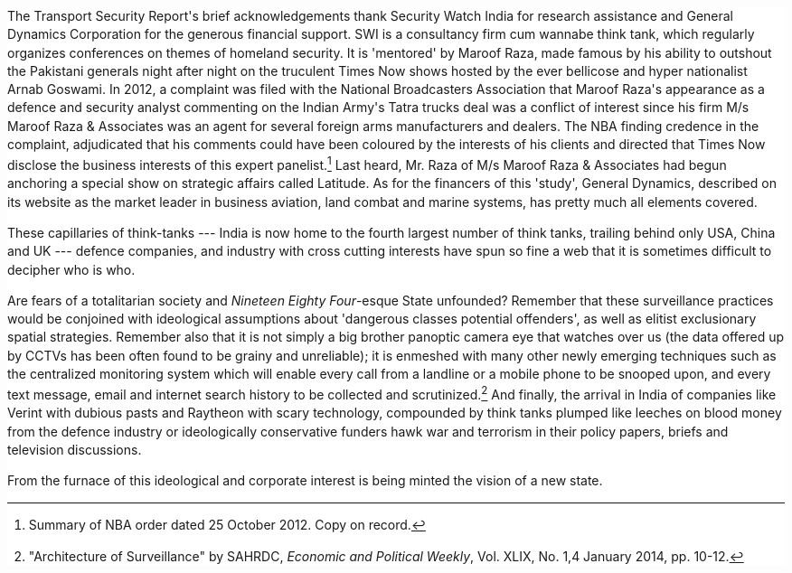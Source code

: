 The Transport Security Report's brief acknowledgements thank Security Watch India for research assistance and General Dynamics Corporation for the generous financial support. SWI is a consultancy firm cum wannabe think tank, which regularly organizes conferences on themes of homeland security. It is 'mentored' by Maroof Raza, made famous by his ability to outshout the Pakistani generals night after night on the truculent Times Now shows hosted by the ever bellicose and hyper nationalist Arnab Goswami. In 2012, a complaint was filed with the National Broadcasters Association that Maroof Raza's appearance as a defence and security analyst commenting on the Indian Army's Tatra trucks deal was a conflict of interest since his firm M/s Maroof Raza & Associates was an agent for several foreign arms manufacturers and dealers. The NBA finding credence in the complaint, adjudicated that his comments could have been coloured by the interests of his clients and directed that Times Now disclose the business interests of this expert panelist.[^248] Last heard, Mr. Raza of M/s Maroof Raza & Associates had begun anchoring a special show on strategic affairs called Latitude. As for the financers of this 'study', General Dynamics, described on its website as the market leader in business aviation, land combat and marine systems, has pretty much all elements covered.

These capillaries of think-tanks --- India is now home to the fourth largest number of think tanks, trailing behind only USA, China and UK --- defence companies, and industry with cross cutting interests have spun so fine a web that it is sometimes difficult to decipher who is who.

Are fears of a totalitarian society and _Nineteen Eighty Four_-esque State unfounded? Remember that these surveillance practices would be conjoined with ideological assumptions about 'dangerous classes potential offenders', as well as elitist exclusionary spatial strategies. Remember also that it is not simply a big brother panoptic camera eye that watches over us (the data offered up by CCTVs has been often found to be grainy and unreliable); it is enmeshed with many other newly emerging techniques such as the centralized monitoring system which will enable every call from a landline or a mobile phone to be snooped upon, and every text message, email and internet search history to be collected and scrutinized.[^249] And finally, the arrival in India of companies like Verint with dubious pasts and Raytheon with scary technology, compounded by think tanks plumped like leeches on blood money from the defence industry or ideologically conservative funders hawk war and terrorism in their policy papers, briefs and television discussions.

From the furnace of this ideological and corporate interest is being minted the vision of a new state.


[^164]: Ministry of Defence, Government of India.

[^165]: [_Special coverage of Defexpo 2010: a gateway to the Indian defence market_](https://web.archive.org/web/20210302082530/https://www.ajaishukla.com/2010/02/special-coverage-of-defexpo-2010.html)

[^166]: [http://www.youtube.com/watch?v=ziK54V_UZM](http://www.youtube.com/watch?v=ziK54V_UZM)

[^167]: [_DEFEXPO-2012 India_](http://www.youtube.com/watch?v=3MHy4zo_fCc)

[^168]: [_A Message from the Defence Budget 2013-14_](https://web.archive.org/web/20130314033706/http://www.idsa.in/idsacomments/DefenceBudget2013-14_acowshish_080313)

[^169]: Tables courtesy Rajeev Kumar.

[^170]: [http://www.idsa.in/idsacomments/Indias%20Defence%20Budget2012-13_LaxmanBehera_200312](http://www.idsa.in/idsacomments/Indias%20Defence%20Budget2012-13_LaxmanBehera_200312)

[^171]: [Rs 10,000 crore cut in defence budget hits critical procurement deals](https://web.archive.org/web/20210923132236/https://timesofindia.indiatimes.com/india/Rs-10000-crore-cut-in-defence-budget-hits-critical-procurement-deals/articleshow/18358410.cms)

[^172]: [http://www.idsa.in/idsacomments/Indias%20Defence%20Budget_balachandran_040313](http://www.idsa.in/idsacomments/Indias%20Defence%20Budget_balachandran_040313)

[^173]: [South Asia and the Gulf lead rising trend in arms imports, Russian exports grow, says SIPRI](https://www.sipri.org/media/press-release/2014/south-asia-and-gulf-lead-rising-trend-arms-imports-russian-exports-grow-says-sipri)

[^174]: [Trends in International arms transfers, 2013](https://web.archive.org/web/20170629025127/http://books.sipri.org/files/FS/SIPRIFS1403.pdf)

[^175]: [India is top arms buyer, China unseats UK as 5th largest seller](https://web.archive.org/web/20130702083244/http://articles.timesofindia.indiatimes.com/2013-03-19/india/37842789_1_major-conventional-weapons-arms-exports-arms-imports)

[^176]: [_Purchase of Transport Aircraft_](https://web.archive.org/web/20121111045740/http://pib.nic.in/newsite/erelease.aspx?relid=78432)

[^177]: [_Much in Demand_](https://web.archive.org/web/20130807153606/http://www.gfilesindia.com/frmArticleDetails.aspx?id=224&Name=DEFENCE%20-%20def%20expo%202012) by Kalyani Datta

[^178]: [_Army to procure artillery howitzers, 3 Indian vendors selected_](https://web.archive.org/web/20201127004226/https://economictimes.indiatimes.com/news/politics-and-nation/army-to-procure-artillery-howitzers-3-indian-vendors-selected/articleshow/19914912.cms)

[^179]: "MMRCA deal likely by April: IAF Chief", _The Hindu_, 21 September 2012. [http://www.thehindu.com/news/national/mmrca-deal-likely-by-april-iaf-chief/article3919363.ece](http://www.thehindu.com/news/national/mmrca-deal-likely-by-april-iaf-chief/article3919363.ece)


[^180]: [http://www.defenseindustrydaily.com/mirage-2000s-withdrawn-as-indias-mrca-fighter-competition-changes-01989/](http://www.defenseindustrydaily.com/mirage-2000s-withdrawn-as-indias-mrca-fighter-competition-changes-01989/) and [http://web.archive.org/web/20140222022509/http://www.dnaindia.com/india/report-dna-exclusive-100-price-escalation-on-rafale-fighter-aircraft-to-rs-175-lakh-crore%20likely-to-dent-iaf-s-strike-capability-1957107](http://web.archive.org/web/20140222022509/http://www.dnaindia.com/india/report-dna-exclusive-100-price-escalation-on-rafale-fighter-aircraft-to-rs-175-lakh-crore%20likely-to-dent-iaf-s-strike-capability-1957107)
[^181]: [https://www.frost.com/sublib/display-market-insight.do?id=256530829](https://www.frost.com/sublib/display-market-insight.do?id=256530829)
[^182]: [http://coursesa.matrix.msu.edu/~hst306/documents/indust.html](http://coursesa.matrix.msu.edu/~hst306/documents/indust.html)
[^183]: [http://mod.nic.in/dofa.htm](http://mod.nic.in/dofa.htm)
[^184]: Interview with Anand Mahindra: The Car and Bike Show on NDTV Profit. See full video here: [http://www.youtube.com/watch?v=_fTZcYxGUiw](http://www.youtube.com/watch?v=_fTZcYxGUiw)
[^185]: "RIL lines up close to $1 billion plan in aerospace sector, may hire around 1,500 people" by Ullekh NP, _Economic Times_, 28 July 2012. [http://articles.economictimes.indiatimes.com/2012-07-28/news/32906758_1_ril-lines-reliance-security-solutions-global-hub](http://articles.economictimes.indiatimes.com/2012-07-28/news/32906758_1_ril-lines-reliance-security-solutions-global-hub); and "Will Mukesh Ambani's defence Aerospace gambit pay off for RIL" by Ullekh NP, _Economic Times_, 12 May 2013. [http://economictimes.indiatimes.com/articleshow/20007427.cms](http://economictimes.indiatimes.com/articleshow/20007427.cms)
[^186]: [http://www.rossellindia.com/](http://www.rossellindia.com/) and "Rossell India Ties up with Canadian Firm in Defence Sector" _The Hindu_, 10 August 2012. [http://www.thehindubusinessline.com/companies/rossell-india-ties-up-with-canadian-firm-in-defence-sector/article3750501.ece](http://www.thehindubusinessline.com/companies/rossell-india-ties-up-with-canadian-firm-in-defence-sector/article3750501.ece)
[^187]: "Ajay Piramal ropes in family, friends; to foray into home security solutions, defence and drug discovery" by M. Sabarinath, _Economic Times_, 29 Feb 2012. [http://articles.economictimes.indiatimes.com/2012-02-29/news/31110907_1_piramal-health-care-drug-discovery-pharma-solutions](http://articles.economictimes.indiatimes.com/2012-02-29/news/31110907_1_piramal-health-care-drug-discovery-pharma-solutions)
[^188]: "Piramal Systems, US defence tech firm in talks for joint venture" by Amrita Nair-Ghaswalla, _The Hindu Business Line_, 7 June 2013. [http://www.thehindubusinessline.com/companies/piramal-systems-us-defence-tech-firm-in-talks-for-joint-venture/article4791931.ece](http://www.thehindubusinessline.com/companies/piramal-systems-us-defence-tech-firm-in-talks-for-joint-venture/article4791931.ece)
[^189]: "Saab inks pact with Piramal Group for land electronic defence system" by Amrita Nair-Ghaswalla, _The Hindu Business Line_, 11 June 2013. [http://m.thehindubusinessline.com/companies/saab-inks-pact-with-piramal-groupfor-land-electronic-defence-system/article4804343.ece/?secid=11680](http://m.thehindubusinessline.com/companies/saab-inks-pact-with-piramal-groupfor-land-electronic-defence-system/article4804343.ece/?secid=11680)
[^190]: "India's Defence needs FDI" by Manoj Joshi, _The Hindu_, 14 May 2013.
[^191]: [http://motorbash.com/tata-delivers-5-mine-protected-vehicles-to-jharkhand-police-force/](http://motorbash.com/tata-delivers-5-mine-protected-vehicles-to-jharkhand-police-force/)
[^192]: "Invasion of Mumbai", Arvind Adiga, BBC. [http://news.bbc.co.uk/2/hi/south_asia/7755149.stm](http://news.bbc.co.uk/2/hi/south_asia/7755149.stm)
[^193]: [http://www.rediff.com/news/2008/dec/03mumterror-thousands-gather-at-gateway-of-india.htm](http://www.rediff.com/news/2008/dec/03mumterror-thousands-gather-at-gateway-of-india.htm)
[^194]: "Campaigning against Terror" by Anushree Bhattacharya, Indiantelevision.com, 26 December 2008. [http://www.indiantelevision.com/special/y2k8/terror_spl.php](http://www.indiantelevision.com/special/y2k8/terror_spl.php)
[^195]: "Arun Nanda: The Conscious Capitalist" by Aparna Piramal Raje, 23 June 2013, _Live Mint_. [http://www.livemint.com/Leisure/ZrypVAPaHyUeCTdgluv9aO/Arun-Nanda—The-conscious-capitalist.html](http://www.livemint.com/Leisure/ZrypVAPaHyUeCTdgluv9aO/Arun-Nanda—The-conscious-capitalist.html)
[^196]: "Give us Guns, India Inc Demands from Govt", CNN IBN, 1 December 2008. ://ibnlive.in.com/news/give-us-guns-india-inc-demands-from-govt/79448-7.html/
[^197]: [http://articles.economictimes.indiatimes.com/2013-12-23/news/45510265_1_training-academy-private-security-guards-severance-package](http://articles.economictimes.indiatimes.com/2013-12-23/news/45510265_1_training-academy-private-security-guards-severance-package)
[^198]: "Mapping the Political Economy of India's Private Security Industry" by Vijay K. Nagaraj, _Economic and Political Weekly_, Vol. XLVII, No 3318, August 2012.
[^199]: See for example, Andhra Pradesh Private Security Agency (Regulation) Rules, 2008, published in the extraordinary issue of the Andhra Pradesh Gazette, dated 22-01-2009. In reply to a question raised in Lok Sabha, the Minister for State for Home Affairs stated in the House that "so far, 31 States/UTs have framed and notified rules based on the provisions of the aforesaid Act and Central Model Rules. Unstarred Question No. 3666, Answered on 19 March 2013.
[^200]: _Security Post_, Newsletter of CAPSI and APDI, Vol. 4, May 2008. Emphasis added.
[^201]: In 2011, the TOPSGRUP International Security Academy (TISA) was awarded the contract under the special Swarnajayanti Gram Swarozgar Yojana of Ministry of Rural development to train 30,000 below the poverty line rural youth. In December 2013, the second phase of the star scheme of the Government of India under which the private sector was asked to train 150,000 rural poor as security guards would be launched at CAPSI's annual conference
[^202]: "Security Guards become the Frontline in India" by Heather Timmons, 2 March 2009, _New York Times_. [http://www.nytimes.com/2009/03/03/business/worldbusiness/03security.html](http://www.nytimes.com/2009/03/03/business/worldbusiness/03security.html)
[^203]: [http://www.capsi.in/images/speeches.pdf](http://www.capsi.in/images/speeches.pdf)
[^204]: _Labour, Employment and Social Security Issues of Security Guards Engaged by Private Security Agencies: A Case Study of Okhla and Noida_ by Sanjay Upadhyaya, NLI Research Studies Series, 093/2011, VV Giri National Labour Institute, 2011.
[^205]: Vigilant Corporate Services, formerly Continental Security Group, Gurgaon. [http://www.indiamart.com/vc-services-pvtltd/](http://www.indiamart.com/vc-services-pvtltd/)
[^206]: "Security Firms Reap Dividends on Social Unrest, Terrorism" by Pramudgha Mamgain and Rajat Guha, _ET Bureau_, 6 November 2008. [http://articles.indiatimes.com/2008-11-06/news/28474046_1_private-security-security-concerns-security-personnel](http://articles.indiatimes.com/2008-11-06/news/28474046_1_private-security-security-concerns-security-personnel); and also see "Terror Flipside: 40 % Growth in pvt security job market" by Raghvendra Rao, _Indian Express_, 25 March 2009. Access at: [http://expressindia.indianexpress.com/story.php?storyId=438582](http://expressindia.indianexpress.com/story.php?storyId=438582)
[^207]: _Task Force Report on National Secrity and Terrorism_, Vol. 1, Federation of Indian Chamber of Commerce and Industry, New Delhi, 2009.
[^208]: _Ibid._, p. 88.
[^209]: _FICCI Task Force Report_, p. 50.
[^210]: _Homeland Security Assessment – India, Expansion and Growth_; Thought Leadership series, Assocham India and Aviotech, June 2011.
[^211]: _FICCI Task Force Report_, p.5, Emphasis added.
[^212]: _Building a Lasting Partnership via Transportation Sector Security_, A Report of the Homeland Security and Counterterrorism Program, Centre for International and Strategic Studies, Washington, June 2013. [http://csis.org/files/publication/130618_Nelson_US-IndiaHomeland_WEB.pdf](http://csis.org/files/publication/130618_Nelson_US-IndiaHomeland_WEB.pdf)
[^213]: _FICCI Task Force Report_, p. 68.
[^214]: _Ibid._, p. 70.
[^215]: _Homeland Security Assessment – India, Expansion and Growth_, ASSOCHAM and Aviotech, Delhi, 2011.
[^216]: For a critique of the supposed welfarism of UID, see _This or That Particular Person_, a film by Subrasri Krishnan, Produced by Public Service Broadcasting Trust, 2012.
[^217]: _FICCI Task Force Report_, p. 115, emphasis added.
[^218]: _Ibid._, p. 101.
[^219]: "The UID: Gamechanger or Hype" by Rajeev Chandrashekhar; _Open_ Magazine, 6 February 2014. [http://www.openthemagazine.com/political_hotline/power-blog/the-uid-gamechanger-or-hype](http://www.openthemagazine.com/political_hotline/power-blog/the-uid-gamechanger-or-hype)
[^220]: See "Nilekani's Aadhaar a Danger to our Privacy" by Sandhya Jain, _Niti Central_, 13 March 2014. [http://www.niticentral.com/2014/03/13/nilekanis-aadhaar-a-danger-to-our-privacy-199690.html](http://www.niticentral.com/2014/03/13/nilekanis-aadhaar-a-danger-to-our-privacy-199690.html). Also, "Narendra Modi must Reboot Aadhaar Scheme" by Avinash Sharma, _Niti Central_, 5 July 2014. [http://www.niticentral.com/2014/06/17/narendra-modi-must-reboot-aadhaar-scheme-231800.html](http://www.niticentral.com/2014/06/17/narendra-modi-must-reboot-aadhaar-scheme-231800.html). The new government dissolved the Cabinet Committee on Unique Identification Authority of India soon after taking over. "Out with the Old: Narendra Modi disbands four Cabinet Committees", _DNA_, 11 June 2014. [http://www.dnaindia.com/india/report-out-with-the-old-narendra-modi-disbands-four-cabinet-committees-1994741](http://www.dnaindia.com/india/report-out-with-the-old-narendra-modi-disbands-four-cabinet-committees-1994741).
[^221]: "Modi Govt to give Legal Backing to Aadhaar", _Times of India_, 14 July, 2014
[^222]: _FICCI Task Force Report_, p. 97.
[^223]: _Ibid._, p. 99.
[^224]: _Ibid._, p. 55.
[^225]: _Ibid_, pp. 48-9.
[^226]: _Ibid_, p. 60.
[^227]: _Building Safe and Secure Indian Cities -A Perspective, Homeland Security 2011_, Ernst & Young Pvt. Ltd. and FICCI, Kolkata, 2011.
[^228]: See Privacy International's survey of India's surveillance policies at: [https://www.privacyinternational.org/reports/india/iii-surveillance-policies#footnote29_y60w932](https://www.privacyinternational.org/reports/india/iii-surveillance-policies#footnote29_y60w932). Terrorist threats as well as disquiet over localized crimes have spurred CCTV proliferation in both private institutions and public spaces and open streets.
[^229]: _Building Safe and Secure Cities_ by Chockalingam Chidambaram, Wipro Infotech, Bangalore, 2013.
[^230]: _The Maximum Suveillance Society: The Rise of CCTV_ by Clive Norris and Gary Armstrong, Berg, New York, 1999.
[^231]: _Building Safe and Secure Cities – A Perspective, Homeland Security 2011_, FICCI and Ernst and Young, Kolkata, 2011, p. 23.
[^232]: [http://www.safecitysurat.com/](http://www.safecitysurat.com/)
[^233]: "Shady Companies with Ties to Israel Wiretrap the US for NSA" by James Bamford, _Wired_ Magazine, [http://www.wired.com/threatlevel/2012/04/shady-companies-nsa/all/1](http://www.wired.com/threatlevel/2012/04/shady-companies-nsa/all/1)
[^234]: Fuzzy CCTV images of a toddler Jamie Bulger being led to his death by two ten-year-olds in a shopping mall were broadcast repeatedly by television channels, unleashing not only a national and collective panic over juvenile crime, but also a demand for CCTV cameras as security apparatus. See "The Growth of CCTV: a global perspective on the international diffusion of video surveillance in publicly accessible space" by Clive Norris, Mike McCahill and David Wood, special double issue of _Surveillance & Society_, 2(2/3): 110-135.
[^235]: [http://www.rediff.com/news/slide-show/slide-show-1-citizens-and-police-unite-for-surats-third-eye/20130531.htm](http://www.rediff.com/news/slide-show/slide-show-1-citizens-and-police-unite-for-surats-third-eye/20130531.htm); see also [http://articles.timesofindia.indiatimes.com/2013-01-19/infrastructure/36431332_1_surat-traffic-education-trust-surveillance-system-innovative-telecom](http://articles.timesofindia.indiatimes.com/2013-01-19/infrastructure/36431332_1_surat-traffic-education-trust-surveillance-system-innovative-telecom)
[^236]: [_India Risk Survey 2012_](https://web.archive.org/web/20210410215000/http://www.ficci.in/SEDocument/20186/IndiaRiskSurvey2012.pdf) by FICCI and Pinkerton Consulting & Investigations India Pvt. Ltd., Delhi, 2012.
[^237]: [_Employment of detective agencies; restrictions_](https://web.archive.org/web/20210714145403/https://uscode.house.gov/view.xhtml?req=granuleid:USC-prelim-title5-section3108&num=0&edition=prelim). Pub. L. 89554, Sept. 6, 1966, 80 Stat. 416.
[^238]: [_Chemical, Biological and Radiological Materials: An Analysis of Security Risks and Terrorist Threats to India_](https://web.archive.org/web/20140327143011/http://observerindia.com/cms/export/orfonline/documents/ORF-RUSI.pdf), Observer Research Foundation, Delhi, 2012.
[^239]: _Ibid._, p. 29.
[^240]: [Capitalism: A Ghost Story](https://web.archive.org/web/20160305072637/http://www.outlookindia.com/magazine/story/capitalism-a-ghost-story/280234) by Arundhati Roy, 26 March 2012.
[^241]: Dates of workshop: April 23-25 2009. [_The US India Defence Relationship: An Update for President Obama's Visit to India_](https://web.archive.org/web/20160915053724/http://nbr.org/downloads/pdfs/PSA/PR_US-India_Workshop.pdf)
[^242]: [_Buying a Movement: Right-wing Foundations and American Politics_](https://web.archive.org/web/20100703084150/http://www.pfaw.org/sites/default/files/buyingamovement.pdf); also see [_P is for Payoff: Inside the Bradley Foundation's Campaign to Privatize Education in Wisconsin, One Wisconsin_](https://web.archive.org/web/20130512155330/http://www.onewisconsinnow.org/p-is-for-payoff.pdf) and [_Secret funding helped build vast network of climate denial thinktanks_](https://web.archive.org/web/20210911171246/https://www.theguardian.com/environment/2013/feb/14/funding-climate-change-denial-thinktanks-network)
[^243]: [_CYFY 2013 INAUGURAL SESSION: Welcome by SUNJOY JOSHI, Director ORF_](https://web.archive.org/web/20210923113450/https://www.orfonline.org/cyfy-2013-inaugural-session-welcome-by-sunjoy-joshi-director-orf/); Dates of Conference: 14-15 October 2013.
[^244]: [_Software that Tracks People on Social Media Created by Defence Firm_](https://web.archive.org/web/20210912184340/https://www.theguardian.com/world/2013/feb/10/software-tracks-social-media-defence).
[^245]: [_Building a Lasting Partnership via Transportation Sector Security, A Report of the Homeland Security and Counterterrorism Program_](https://web.archive.org/web/20201223222823/https://csis-website-prod.s3.amazonaws.com/s3fs-public/legacy_files/files/publication/130618_Nelson_US-IndiaHomeland_WEB.pdf), Centre for International and Strategic Studies, Washington, June 2013, pp. 6-7.
[^246]: Table No. 13, p. 66. [_2012 Global Go to Think Tanks Index Report_](https://web.archive.org/web/20210225040213/https://repository.upenn.edu/cgi/viewcontent.cgi?referer=&httpsredir=1&article=1006&context=think_tanks), by James G. McGann, Think Tanks and Civil Society Program and International Relations Program, University of Pennsylvania, January 2013.
[^247]: _Ibid._, Table No. 3, p. 45.
[^248]: Summary of NBA order dated 25 October 2012. Copy on record.
[^249]: "Architecture of Surveillance" by SAHRDC, _Economic and Political Weekly_, Vol. XLIX, No. 1,4 January 2014, pp. 10-12.